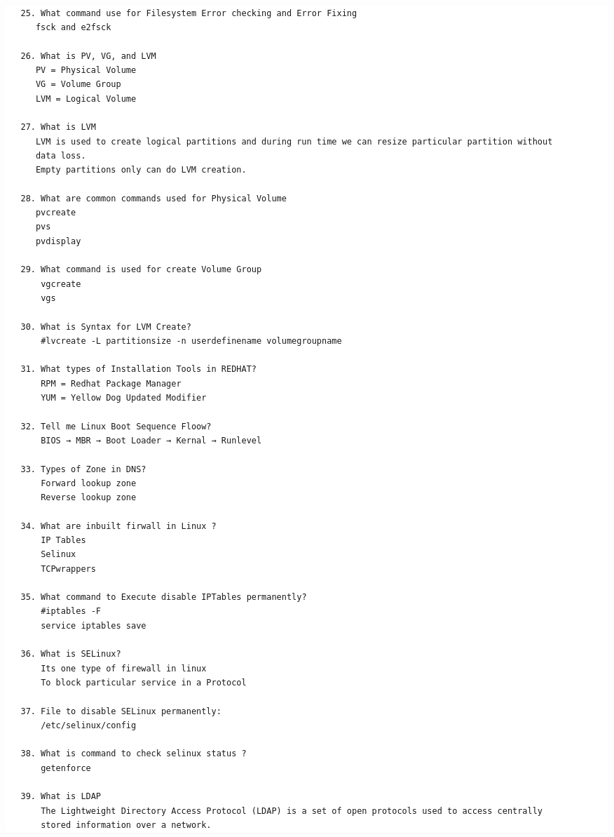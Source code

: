        25. What command use for Filesystem Error checking and Error Fixing
          fsck and e2fsck

       26. What is PV, VG, and LVM
          PV = Physical Volume
          VG = Volume Group
          LVM = Logical Volume

       27. What is LVM
          LVM is used to create logical partitions and during run time we can resize particular partition without
          data loss.
          Empty partitions only can do LVM creation.

       28. What are common commands used for Physical Volume
          pvcreate
          pvs
          pvdisplay

       29. What command is used for create Volume Group
           vgcreate
           vgs

       30. What is Syntax for LVM Create?
           #lvcreate -L partitionsize -n userdefinename volumegroupname

       31. What types of Installation Tools in REDHAT?
           RPM = Redhat Package Manager
           YUM = Yellow Dog Updated Modifier

       32. Tell me Linux Boot Sequence Floow?
           BIOS → MBR → Boot Loader → Kernal → Runlevel

       33. Types of Zone in DNS?
           Forward lookup zone
           Reverse lookup zone

       34. What are inbuilt firwall in Linux ?
           IP Tables
           Selinux
           TCPwrappers

       35. What command to Execute disable IPTables permanently?
           #iptables -F
           service iptables save

       36. What is SELinux?
           Its one type of firewall in linux
           To block particular service in a Protocol

       37. File to disable SELinux permanently:
           /etc/selinux/config

       38. What is command to check selinux status ?
           getenforce

       39. What is LDAP
           The Lightweight Directory Access Protocol (LDAP) is a set of open protocols used to access centrally
           stored information over a network.
